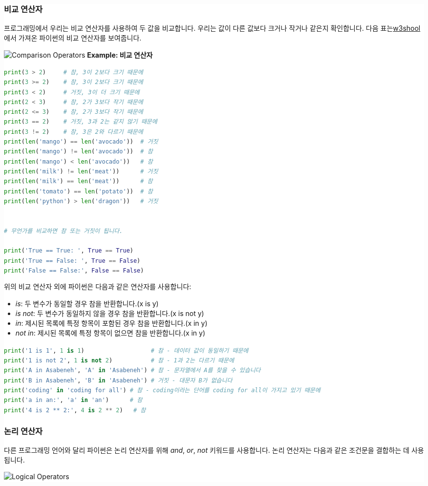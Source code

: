 ### 비교 연산자

프로그래밍에서 우리는 비교 연산자를 사용하여 두 값을 비교합니다. 우리는 값이 다른 값보다 크거나 작거나 같은지 확인합니다. 다음 표는[w3shool](https://www.w3schools.com/python/python_operators.asp)에서 가져온 파이썬의 비교 연산자를 보여줍니다.

![Comparison Operators](../images/comparison_operators.png)
**Example: 비교 연산자**

```py
print(3 > 2)     # 참, 3이 2보다 크기 때문에
print(3 >= 2)    # 참, 3이 2보다 크기 때문에
print(3 < 2)     # 거짓, 3이 더 크기 때문에
print(2 < 3)     # 참, 2가 3보다 작기 때문에
print(2 <= 3)    # 참, 2가 3보다 작기 때문에
print(3 == 2)    # 거짓, 3과 2는 같지 않기 때문에
print(3 != 2)    # 참, 3은 2와 다르기 때문에
print(len('mango') == len('avocado'))  # 거짓
print(len('mango') != len('avocado'))  # 참
print(len('mango') < len('avocado'))   # 참
print(len('milk') != len('meat'))      # 거짓
print(len('milk') == len('meat'))      # 참
print(len('tomato') == len('potato'))  # 참
print(len('python') > len('dragon'))   # 거짓


# 무언가를 비교하면 참 또는 거짓이 됩니다.

print('True == True: ', True == True)
print('True == False: ', True == False)
print('False == False:', False == False)
```

위의 비교 연산자 외에 파이썬은 다음과 같은 연산자를 사용합니다:

- _is_: 두 변수가 동일할 경우 참을 반환합니다.(x is y)
- _is not_: 두 변수가 동일하지 않을 경우 참을 반환합니다.(x is not y)
- _in_: 제시된 목록에 특정 항목이 포함된 경우 참을 반환합니다.(x in y)
- _not in_: 제시된 목록에 특정 항목이 없으면 참을 반환합니다.(x in y)

```py
print('1 is 1', 1 is 1)                   # 참 - 데이터 값이 동일하기 때문에
print('1 is not 2', 1 is not 2)           # 참 - 1과 2는 다르기 때문에
print('A in Asabeneh', 'A' in 'Asabeneh') # 참 - 문자열에서 A를 찾을 수 있습니다
print('B in Asabeneh', 'B' in 'Asabeneh') # 거짓 - 대문자 B가 없습니다
print('coding' in 'coding for all') # 참 - coding이라는 단어를 coding for all이 가지고 있기 때문에
print('a in an:', 'a' in 'an')      # 참
print('4 is 2 ** 2:', 4 is 2 ** 2)   # 참
```

### 논리 연산자

다른 프로그래밍 언어와 달리 파이썬은 논리 연산자를 위해 _and_, _or_, _not_ 키워드를 사용합니다. 논리 연산자는 다음과 같은 조건문을 결합하는 데 사용됩니다.

![Logical Operators](../images/logical_operators.png)
